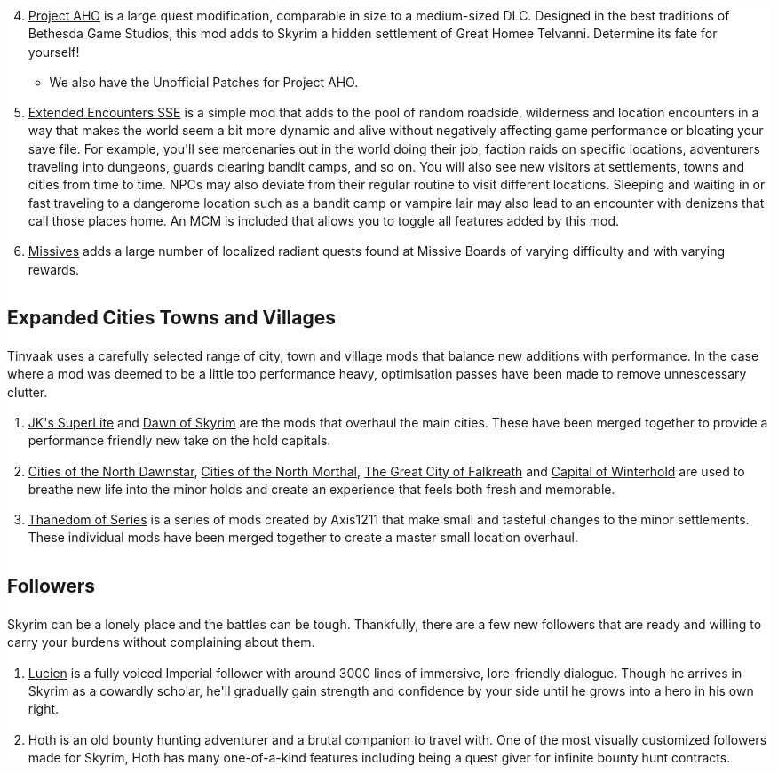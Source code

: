 4. [Project AHO](https://www.nexusmods.com/skyrimspecialedition/mods/15996) is a large quest modification, comparable in size to a medium-sized DLC. Designed in the best traditions of Bethesda Game Studios, this mod adds to Skyrim a hidden settlement of Great Homee Telvanni. Determine its fate for yourself! 
	- We also have the Unofficial Patches for Project AHO.

5. [Extended Encounters SSE](https://archive.org/details/extendedencounters1.5sse) is a simple mod that adds to the pool of random roadside, wilderness and location encounters in a way that makes the world seem a bit more dynamic and alive without negatively affecting game performance or bloating your save file. For example, you'll see mercenaries out in the world doing their job, faction raids on specific locations, adventurers traveling into dungeons, guards clearing bandit camps, and so on. You will also see new visitors at settlements, towns and cities from time to time. NPCs may also deviate from their regular routine to visit different locations. Sleeping and waiting in or fast traveling to a dangerome location such as a bandit camp or vampire lair may also lead to an encounter with denizens that call those places home. An MCM is included that allows you to toggle all features added by this mod.

6. [Missives](https://www.nexusmods.com/skyrimspecialedition/mods/17576) adds a large number of localized radiant quests found at Missive Boards of varying difficulty and with varying rewards.

## Expanded Cities Towns and Villages

Tinvaak uses a carefully selected range of city, town and village mods that balance new additions with performance. In the case where a mod was deemed to be a little too performance heavy, optimisation passes have been made to remove unnescessary clutter.

1. [JK's SuperLite](https://www.nexusmods.com/skyrim/mods/71018) and [Dawn of Skyrim](https://www.nexusmods.com/skyrimspecialedition/mods/9074) are the mods that overhaul the main cities. These have been merged together to provide a performance friendly new take on the hold capitals.

2. [Cities of the North Dawnstar](https://www.nexusmods.com/skyrimspecialedition/mods/28952), [Cities of the North Morthal](https://www.nexusmods.com/skyrimspecialedition/mods/34168), [The Great City of Falkreath](https://www.nexusmods.com/skyrimspecialedition/mods/19709) and [Capital of Winterhold](https://www.nexusmods.com/skyrimspecialedition/mods/34222) are used to breathe new life into the minor holds and create an experience that feels both fresh and memorable.

3. [Thanedom of Series](https://www.nexusmods.com/skyrimspecialedition/users/42928635?tab=user+files) is a series of mods created by Axis1211 that make small and tasteful changes to the minor settlements. These individual mods have been merged together to create a master small location overhaul.

## Followers

Skyrim can be a lonely place and the battles can be tough. Thankfully, there are a few new followers that are ready and willing to carry your burdens without complaining about them.

1. [Lucien](https://www.nexusmods.com/skyrimspecialedition/mods/20035) is a fully voiced Imperial follower with around 3000 lines of immersive, lore-friendly dialogue. Though he arrives in Skyrim as a cowardly scholar, he'll gradually gain strength and confidence by your side until he grows into a hero in his own right.

2. [Hoth](https://www.nexusmods.com/skyrimspecialedition/mods/16137) is an old bounty hunting adventurer and a brutal companion to travel with. One of the most visually customized followers made for Skyrim, Hoth has many one-of-a-kind features including being a quest giver for infinite bounty hunt contracts. 
